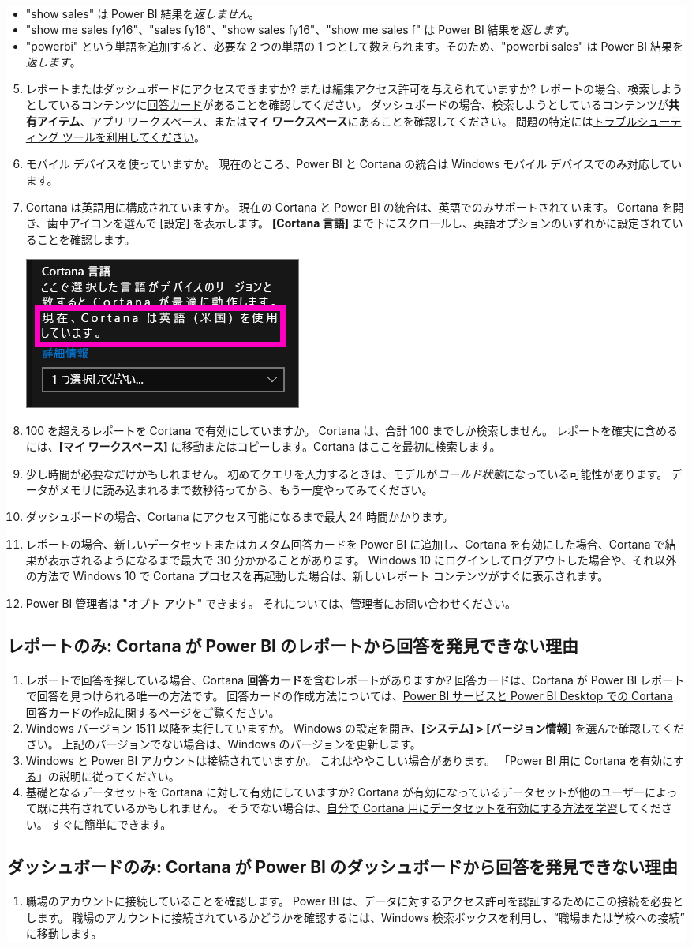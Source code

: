   * "show sales" は Power BI 結果を*返しません*。   
   * "show me sales fy16"、"sales fy16"、"show sales fy16"、"show me sales f" は Power BI 結果を*返します*。    
   * "powerbi" という単語を追加すると、必要な 2 つの単語の 1 つとして数えられます。そのため、"powerbi sales" は Power BI 結果を*返します*。
5. レポートまたはダッシュボードにアクセスできますか? または編集アクセス許可を与えられていますか? レポートの場合、検索しようとしているコンテンツに[回答カード](service-cortana-answer-cards.md)があることを確認してください。  ダッシュボードの場合、検索しようとしているコンテンツが**共有アイテム**、アプリ ワークスペース、または**マイ ワークスペース**にあることを確認してください。 問題の特定には[トラブルシューティング ツールを利用してください](#try-the-cortana-troubleshooting-tool)。
6. モバイル デバイスを使っていますか。  現在のところ、Power BI と Cortana の統合は Windows モバイル デバイスでのみ対応しています。
7. Cortana は英語用に構成されていますか。  現在の Cortana と Power BI の統合は、英語でのみサポートされています。 Cortana を開き、歯車アイコンを選んで [設定] を表示します。 **[Cortana 言語]** まで下にスクロールし、英語オプションのいずれかに設定されていることを確認します。

   ![Cortana 言語の設定](media/service-cortana-troubleshoot/power-bi-cortana-language.png)
8. 100 を超えるレポートを Cortana で有効にしていますか。  Cortana は、合計 100 までしか検索しません。  レポートを確実に含めるには、**[マイ ワークスペース]** に移動またはコピーします。Cortana はここを最初に検索します。
9. 少し時間が必要なだけかもしれません。 初めてクエリを入力するときは、モデルが*コールド状態*になっている可能性があります。 データがメモリに読み込まれるまで数秒待ってから、もう一度やってみてください。
10. ダッシュボードの場合、Cortana にアクセス可能になるまで最大 24 時間かかります。    
11. レポートの場合、新しいデータセットまたはカスタム回答カードを Power BI に追加し、Cortana を有効にした場合、Cortana で結果が表示されるようになるまで最大で 30 分かかることがあります。 Windows 10 にログインしてログアウトした場合や、それ以外の方法で Windows 10 で Cortana プロセスを再起動した場合は、新しいレポート コンテンツがすぐに表示されます。  
12. Power BI 管理者は "オプト アウト" できます。 それについては、管理者にお問い合わせください。

## <a name="reports-only-why-doesnt-cortana-find-answers-from-my-power-bi-reports"></a>レポートのみ: Cortana が Power BI のレポートから回答を発見できない理由
1. レポートで回答を探している場合、Cortana **回答カード**を含むレポートがありますか? 回答カードは、Cortana が Power BI レポートで回答を見つけられる唯一の方法です。  回答カードの作成方法については、[Power BI サービスと Power BI Desktop での Cortana 回答カードの作成](service-cortana-answer-cards.md)に関するページをご覧ください。
2. Windows バージョン 1511 以降を実行していますか。  Windows の設定を開き、**[システム] > [バージョン情報]** を選んで確認してください。 上記のバージョンでない場合は、Windows のバージョンを更新します。
3. Windows と Power BI アカウントは接続されていますか。 これはややこしい場合があります。 「[Power BI 用に Cortana を有効にする](service-cortana-enable.md#add-your-power-bi-credentials-to-windows)」の説明に従ってください。
4. 基礎となるデータセットを Cortana に対して有効にしていますか? Cortana が有効になっているデータセットが他のユーザーによって既に共有されているかもしれません。 そうでない場合は、[自分で Cortana 用にデータセットを有効にする方法を学習](service-cortana-enable.md)してください。 すぐに簡単にできます。

## <a name="dashboards-only-why-doesnt-cortana-find-answers-from-my-power-bi-dashboards"></a>ダッシュボードのみ: Cortana が Power BI のダッシュボードから回答を発見できない理由
1. 職場のアカウントに接続していることを確認します。 Power BI は、データに対するアクセス許可を認証するためにこの接続を必要とします。 職場のアカウントに接続されているかどうかを確認するには、Windows 検索ボックスを利用し、“職場または学校への接続” に移動します。  
